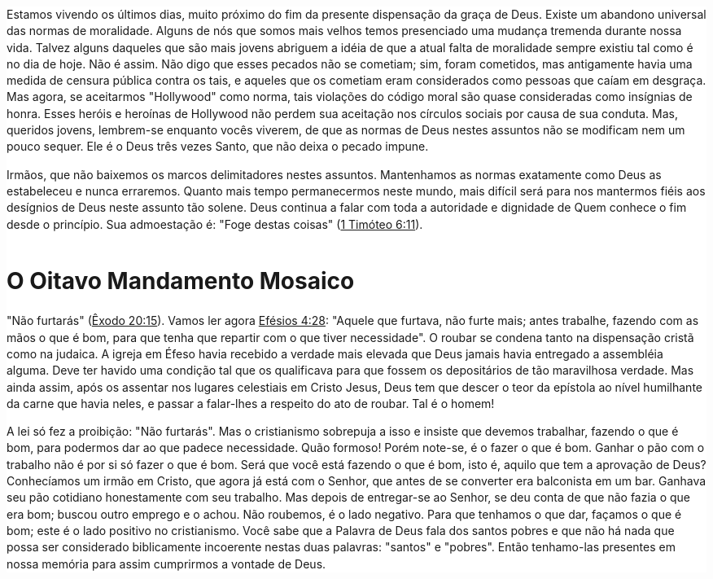 Estamos vivendo os últimos dias, muito próximo do fim da presente
dispensação da graça de Deus. Existe um abandono universal das normas de
moralidade. Alguns de nós que somos mais velhos temos presenciado uma
mudança tremenda durante nossa vida. Talvez alguns daqueles que são mais
jovens abriguem a idéia de que a atual falta de moralidade sempre
existiu tal como é no dia de hoje. Não é assim. Não digo que esses
pecados não se cometiam; sim, foram cometidos, mas antigamente havia uma
medida de censura pública contra os tais, e aqueles que os cometiam eram
considerados como pessoas que caíam em desgraça. Mas agora, se
aceitarmos "Hollywood" como norma, tais violações do código moral são
quase consideradas como insígnias de honra. Esses heróis e heroínas de
Hollywood não perdem sua aceitação nos círculos sociais por causa de sua
conduta. Mas, queridos jovens, lembrem-se enquanto vocês viverem, de que
as normas de Deus nestes assuntos não se modificam nem um pouco sequer.
Ele é o Deus três vezes Santo, que não deixa o pecado impune.

Irmãos, que não baixemos os marcos delimitadores nestes assuntos.
Mantenhamos as normas exatamente como Deus as estabeleceu e nunca
erraremos. Quanto mais tempo permanecermos neste mundo, mais difícil
será para nos mantermos fiéis aos desígnios de Deus neste assunto tão
solene. Deus continua a falar com toda a autoridade e dignidade de Quem
conhece o fim desde o princípio. Sua admoestação é: "Foge destas coisas"
([1 Timóteo 6:11](http://bibliaonline.com.br/acf/1tm/6/11)).

O Oitavo Mandamento Mosaico 
===========================

"Não furtarás" ([Êxodo 20:15](http://bibliaonline.com.br/acf/ex/20/15)).
Vamos ler agora [Efésios 4:28](http://bibliaonline.com.br/acf/ef/4/28):
"Aquele que furtava, não furte mais; antes trabalhe, fazendo com as mãos
o que é bom, para que tenha que repartir com o que tiver necessidade". O
roubar se condena tanto na dispensação cristã como na judaica. A igreja
em Éfeso havia recebido a verdade mais elevada que Deus jamais havia
entregado a assembléia alguma. Deve ter havido uma condição tal que os
qualificava para que fossem os depositários de tão maravilhosa verdade.
Mas ainda assim, após os assentar nos lugares celestiais em Cristo
Jesus, Deus tem que descer o teor da epístola ao nível humilhante da
carne que havia neles, e passar a falar-lhes a respeito do ato de
roubar. Tal é o homem!

A lei só fez a proibição: "Não furtarás". Mas o cristianismo sobrepuja a
isso e insiste que devemos trabalhar, fazendo o que é bom, para podermos
dar ao que padece necessidade. Quão formoso! Porém note-se, é o fazer o
que é bom. Ganhar o pão com o trabalho não é por si só fazer o que é
bom. Será que você está fazendo o que é bom, isto é, aquilo que tem a
aprovação de Deus? Conhecíamos um irmão em Cristo, que agora já está com
o Senhor, que antes de se converter era balconista em um bar. Ganhava
seu pão cotidiano honestamente com seu trabalho. Mas depois de
entregar-se ao Senhor, se deu conta de que não fazia o que era bom;
buscou outro emprego e o achou. Não roubemos, é o lado negativo. Para
que tenhamos o que dar, façamos o que é bom; este é o lado positivo no
cristianismo. Você sabe que a Palavra de Deus fala dos santos pobres e
que não há nada que possa ser considerado biblicamente incoerente nestas
duas palavras: "santos" e "pobres". Então tenhamo-las presentes em nossa
memória para assim cumprirmos a vontade de Deus.
